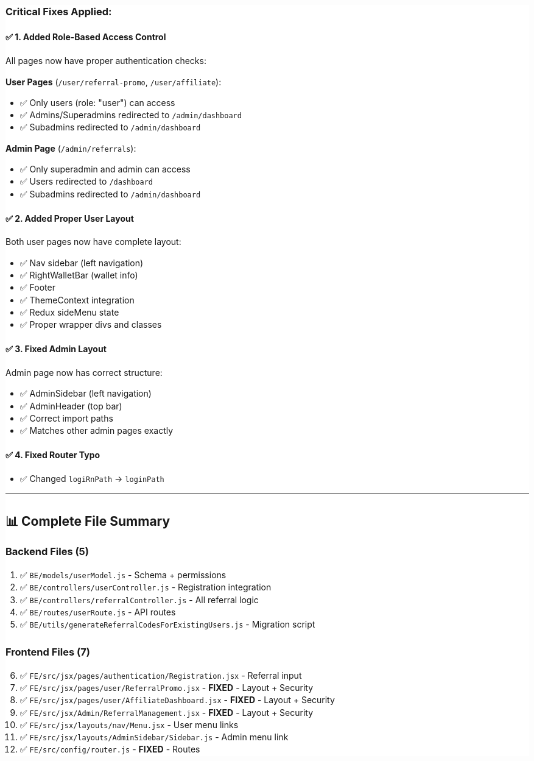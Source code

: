 ### Critical Fixes Applied:

#### ✅ **1. Added Role-Based Access Control**
All pages now have proper authentication checks:

**User Pages** (`/user/referral-promo`, `/user/affiliate`):
- ✅ Only users (role: "user") can access
- ✅ Admins/Superadmins redirected to `/admin/dashboard`
- ✅ Subadmins redirected to `/admin/dashboard`

**Admin Page** (`/admin/referrals`):
- ✅ Only superadmin and admin can access
- ✅ Users redirected to `/dashboard`
- ✅ Subadmins redirected to `/admin/dashboard`

#### ✅ **2. Added Proper User Layout**
Both user pages now have complete layout:
- ✅ Nav sidebar (left navigation)
- ✅ RightWalletBar (wallet info)
- ✅ Footer
- ✅ ThemeContext integration
- ✅ Redux sideMenu state
- ✅ Proper wrapper divs and classes

#### ✅ **3. Fixed Admin Layout**
Admin page now has correct structure:
- ✅ AdminSidebar (left navigation)
- ✅ AdminHeader (top bar)
- ✅ Correct import paths
- ✅ Matches other admin pages exactly

#### ✅ **4. Fixed Router Typo**
- ✅ Changed `logiRnPath` → `loginPath`

---

## 📊 Complete File Summary

### Backend Files (5)
1. ✅ `BE/models/userModel.js` - Schema + permissions
2. ✅ `BE/controllers/userController.js` - Registration integration
3. ✅ `BE/controllers/referralController.js` - All referral logic
4. ✅ `BE/routes/userRoute.js` - API routes
5. ✅ `BE/utils/generateReferralCodesForExistingUsers.js` - Migration script

### Frontend Files (7)
6. ✅ `FE/src/jsx/pages/authentication/Registration.jsx` - Referral input
7. ✅ `FE/src/jsx/pages/user/ReferralPromo.jsx` - **FIXED** - Layout + Security
8. ✅ `FE/src/jsx/pages/user/AffiliateDashboard.jsx` - **FIXED** - Layout + Security
9. ✅ `FE/src/jsx/Admin/ReferralManagement.jsx` - **FIXED** - Layout + Security
10. ✅ `FE/src/jsx/layouts/nav/Menu.jsx` - User menu links
11. ✅ `FE/src/jsx/layouts/AdminSidebar/Sidebar.js` - Admin menu link
12. ✅ `FE/src/config/router.js` - **FIXED** - Routes
